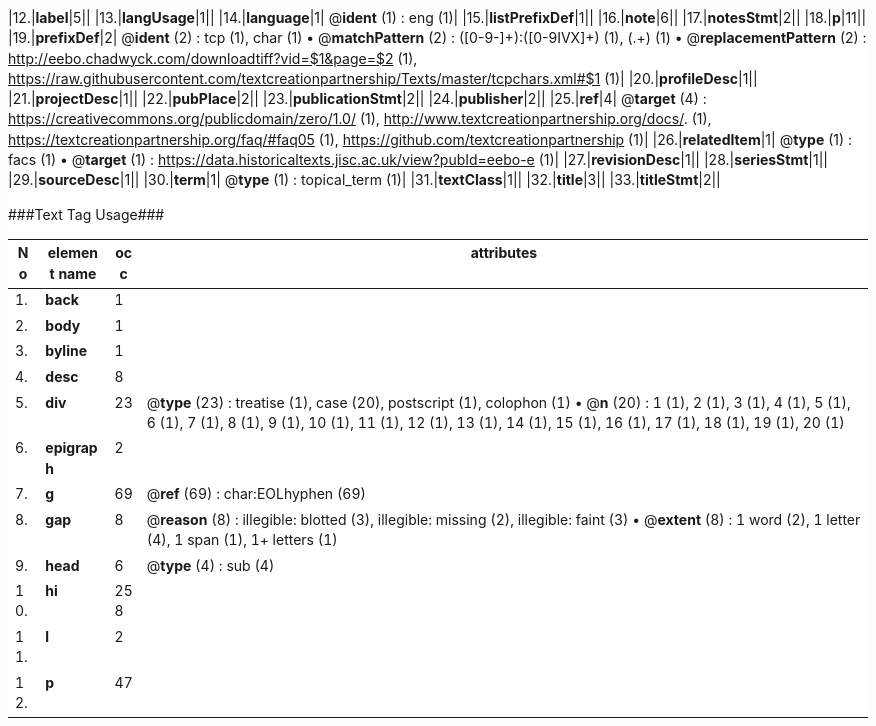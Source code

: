 |12.|__label__|5||
|13.|__langUsage__|1||
|14.|__language__|1| @__ident__ (1) : eng (1)|
|15.|__listPrefixDef__|1||
|16.|__note__|6||
|17.|__notesStmt__|2||
|18.|__p__|11||
|19.|__prefixDef__|2| @__ident__ (2) : tcp (1), char (1)  •  @__matchPattern__ (2) : ([0-9\-]+):([0-9IVX]+) (1), (.+) (1)  •  @__replacementPattern__ (2) : http://eebo.chadwyck.com/downloadtiff?vid=$1&page=$2 (1), https://raw.githubusercontent.com/textcreationpartnership/Texts/master/tcpchars.xml#$1 (1)|
|20.|__profileDesc__|1||
|21.|__projectDesc__|1||
|22.|__pubPlace__|2||
|23.|__publicationStmt__|2||
|24.|__publisher__|2||
|25.|__ref__|4| @__target__ (4) : https://creativecommons.org/publicdomain/zero/1.0/ (1), http://www.textcreationpartnership.org/docs/. (1), https://textcreationpartnership.org/faq/#faq05 (1), https://github.com/textcreationpartnership (1)|
|26.|__relatedItem__|1| @__type__ (1) : facs (1)  •  @__target__ (1) : https://data.historicaltexts.jisc.ac.uk/view?pubId=eebo-e (1)|
|27.|__revisionDesc__|1||
|28.|__seriesStmt__|1||
|29.|__sourceDesc__|1||
|30.|__term__|1| @__type__ (1) : topical_term (1)|
|31.|__textClass__|1||
|32.|__title__|3||
|33.|__titleStmt__|2||


###Text Tag Usage###

|No|element name|occ|attributes|
|---|---|---|---|
|1.|__back__|1||
|2.|__body__|1||
|3.|__byline__|1||
|4.|__desc__|8||
|5.|__div__|23| @__type__ (23) : treatise (1), case (20), postscript (1), colophon (1)  •  @__n__ (20) : 1 (1), 2 (1), 3 (1), 4 (1), 5 (1), 6 (1), 7 (1), 8 (1), 9 (1), 10 (1), 11 (1), 12 (1), 13 (1), 14 (1), 15 (1), 16 (1), 17 (1), 18 (1), 19 (1), 20 (1)|
|6.|__epigraph__|2||
|7.|__g__|69| @__ref__ (69) : char:EOLhyphen (69)|
|8.|__gap__|8| @__reason__ (8) : illegible: blotted (3), illegible: missing (2), illegible: faint (3)  •  @__extent__ (8) : 1 word (2), 1 letter (4), 1 span (1), 1+ letters (1)|
|9.|__head__|6| @__type__ (4) : sub (4)|
|10.|__hi__|258||
|11.|__l__|2||
|12.|__p__|47||